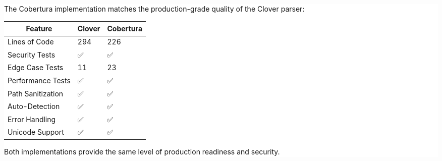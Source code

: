 The Cobertura implementation matches the production-grade quality of the Clover parser:

| Feature | Clover | Cobertura |
|---------|--------|-----------|
| Lines of Code | 294 | 226 |
| Security Tests | ✅ | ✅ |
| Edge Case Tests | 11 | 23 |
| Performance Tests | ✅ | ✅ |
| Path Sanitization | ✅ | ✅ |
| Auto-Detection | ✅ | ✅ |
| Error Handling | ✅ | ✅ |
| Unicode Support | ✅ | ✅ |

Both implementations provide the same level of production readiness and security.
